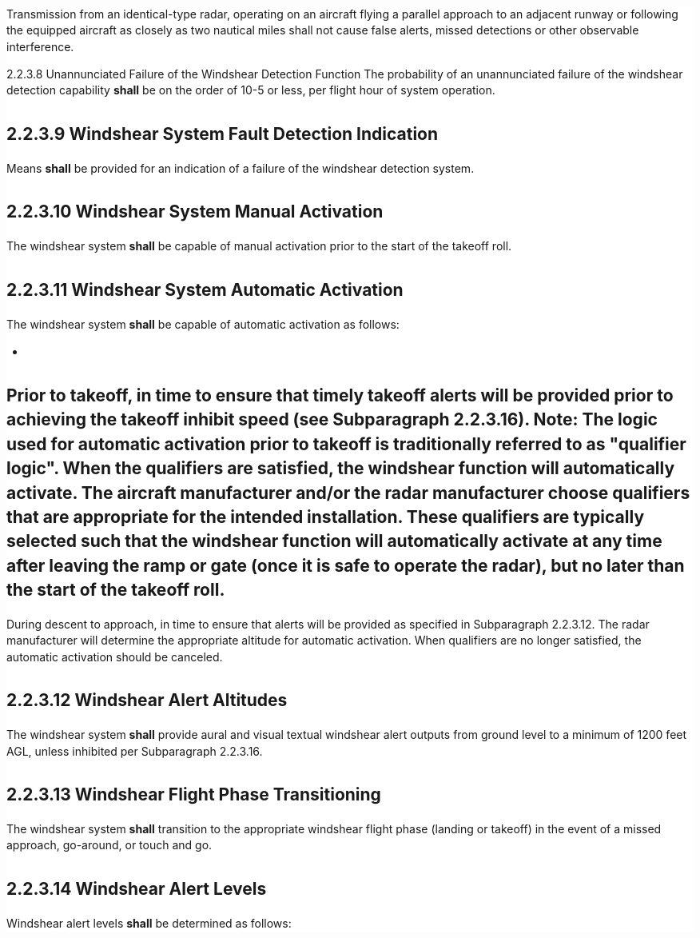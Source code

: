 Transmission from an identical-type radar, operating on an aircraft flying a parallel approach to an adjacent runway or following the equipped aircraft as closely as two nautical miles shall not cause false alerts, missed detections or other observable interference. 

2.2.3.8 
Unannunciated Failure of the Windshear Detection Function 
The probability of an unannunciated failure of the windshear detection capability **shall** be on the order of 10-5 or less, per flight hour of system operation. 

## 2.2.3.9 Windshear System Fault Detection Indication

Means **shall** be provided for an indication of a failure of the windshear detection system. 

## 2.2.3.10 Windshear System Manual Activation

The windshear system **shall** be capable of manual activation prior to the start of the takeoff roll. 

## 2.2.3.11 Windshear System Automatic Activation

The windshear system **shall** be capable of automatic activation as follows: 

- 
Prior to takeoff, in time to ensure that timely takeoff alerts will be provided prior to achieving the takeoff inhibit speed (see Subparagraph 2.2.3.16). 
Note: The logic used for automatic activation prior to takeoff is traditionally referred to 
as "qualifier logic". When the qualifiers are satisfied, the windshear function will automatically activate. The aircraft manufacturer and/or the radar manufacturer 
choose qualifiers that are appropriate for the intended installation. These qualifiers are typically selected such that the windshear function will automatically activate at any time after leaving the ramp or gate (once it is safe to operate the radar), but no later than the start of the takeoff roll.  
- 
During descent to approach, in time to ensure that alerts will be provided as specified in Subparagraph 2.2.3.12. The radar manufacturer will determine the appropriate altitude for automatic activation. 
When qualifiers are no longer satisfied, the automatic activation should be canceled. 

## 2.2.3.12 Windshear Alert Altitudes

The windshear system **shall** provide aural and visual textual windshear alert outputs from ground level to a minimum of 1200 feet AGL, unless inhibited per Subparagraph 2.2.3.16. 

## 2.2.3.13 Windshear Flight Phase Transitioning

The windshear system **shall** transition to the appropriate windshear flight phase (landing or takeoff) in the event of a missed approach, go-around, or touch and go. 

## 2.2.3.14 Windshear Alert Levels

Windshear alert levels **shall** be determined as follows: 
